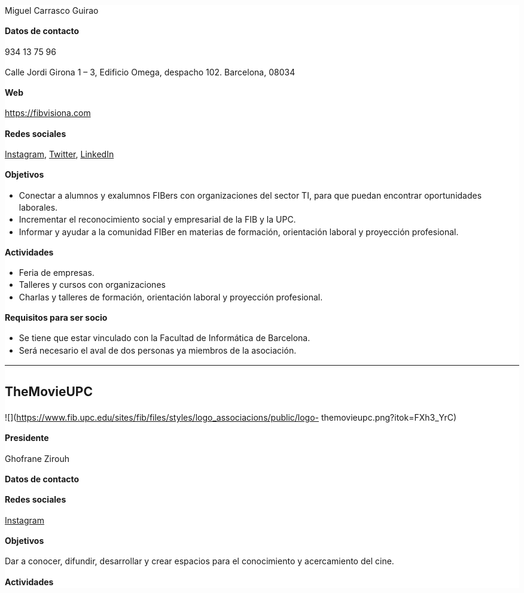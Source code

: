Miguel Carrasco Guirao

**Datos de contacto**

934 13 75 96

Calle Jordi Girona 1 – 3, Edificio Omega, despacho 102. Barcelona, 08034

**Web**

<https://fibvisiona.com>

**Redes sociales**

[Instagram](https://www.instagram.com/fibvisiona/),
[Twitter](https://twitter.com/FibVisiona),
[LinkedIn](https://es.linkedin.com/company/fib-visiona)

**Objetivos**

  *  Conectar a alumnos y exalumnos FIBers con organizaciones del sector TI, para que puedan encontrar oportunidades laborales.
  * Incrementar el reconocimiento social y empresarial de la FIB y la UPC.
  * Informar y ayudar a la comunidad FIBer en materias de formación, orientación laboral y proyección profesional.

**Actividades**

  * Feria de empresas.
  * Talleres y cursos con organizaciones
  * Charlas y talleres de formación, orientación laboral y proyección profesional. 

**Requisitos para ser socio**

  * Se tiene que estar vinculado con la Facultad de Informática de Barcelona.
  * Será necesario el aval de dos personas ya miembros de la asociación.

* * *

## TheMovieUPC

![](https://www.fib.upc.edu/sites/fib/files/styles/logo_associacions/public/logo-
themovieupc.png?itok=FXh3_YrC)

**Presidente**

Ghofrane Zirouh

**Datos de contacto**

**Redes sociales**

[Instagram](https://www.instagram.com/themovieupc/)

**Objetivos**

Dar a conocer, difundir, desarrollar y crear espacios para el conocimiento y
acercamiento del cine.

**Actividades**
